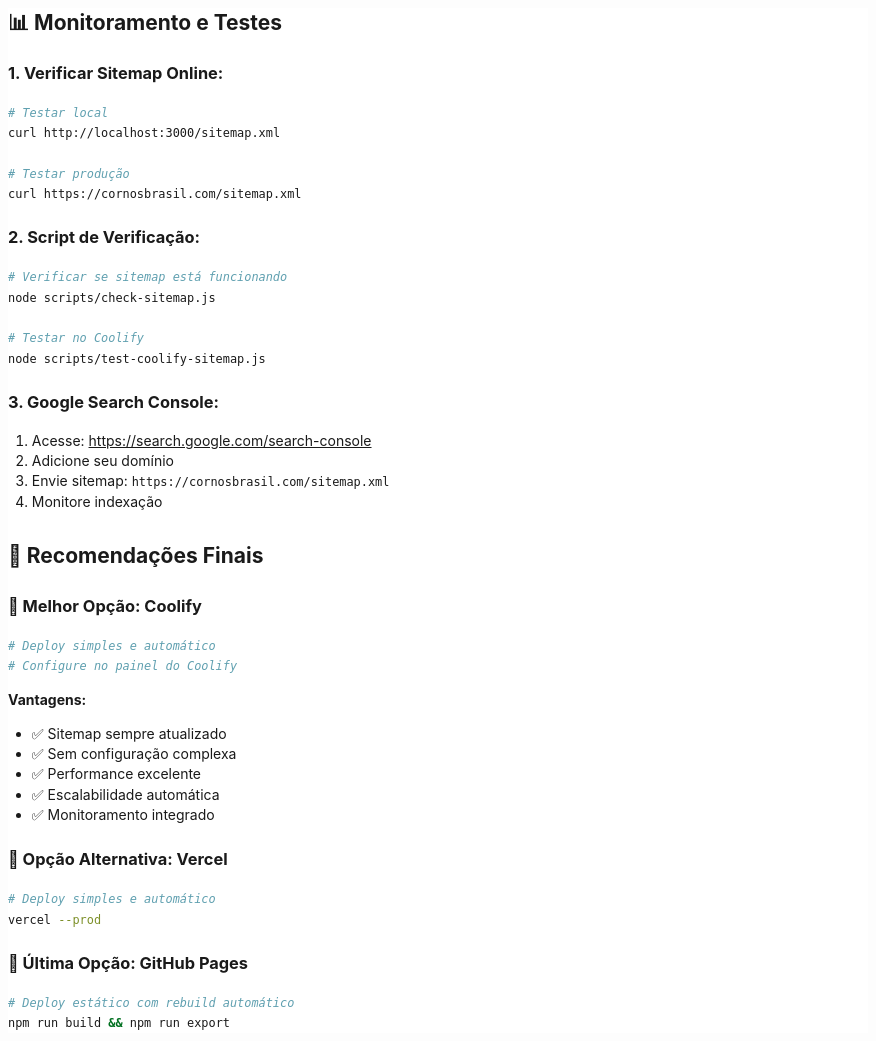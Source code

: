 ## 📊 **Monitoramento e Testes**

### **1. Verificar Sitemap Online:**
```bash
# Testar local
curl http://localhost:3000/sitemap.xml

# Testar produção
curl https://cornosbrasil.com/sitemap.xml
```

### **2. Script de Verificação:**
```bash
# Verificar se sitemap está funcionando
node scripts/check-sitemap.js

# Testar no Coolify
node scripts/test-coolify-sitemap.js
```

### **3. Google Search Console:**
1. Acesse: https://search.google.com/search-console
2. Adicione seu domínio
3. Envie sitemap: `https://cornosbrasil.com/sitemap.xml`
4. Monitore indexação

## 🎯 **Recomendações Finais**

### **🥇 Melhor Opção: Coolify**
```bash
# Deploy simples e automático
# Configure no painel do Coolify
```

**Vantagens:**
- ✅ Sitemap sempre atualizado
- ✅ Sem configuração complexa
- ✅ Performance excelente
- ✅ Escalabilidade automática
- ✅ Monitoramento integrado

### **🥈 Opção Alternativa: Vercel**
```bash
# Deploy simples e automático
vercel --prod
```

### **🥉 Última Opção: GitHub Pages**
```bash
# Deploy estático com rebuild automático
npm run build && npm run export
```
